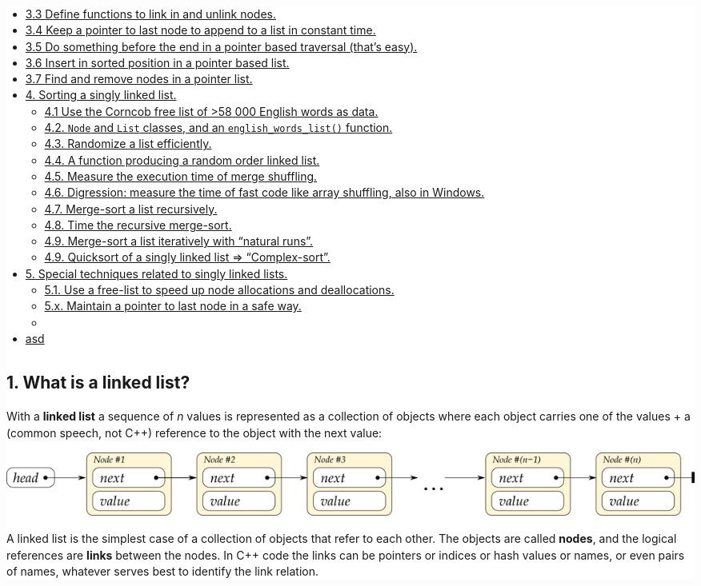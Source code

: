   - [3.3 Define functions to link in and unlink nodes.](#33-define-functions-to-link-in-and-unlink-nodes)
  - [3.4 Keep a pointer to last node to append to a list in constant time.](#34-keep-a-pointer-to-last-node-to-append-to-a-list-in-constant-time)
  - [3.5 Do something before the end in a pointer based traversal (that’s easy).](#35-do-something-before-the-end-in-a-pointer-based-traversal-thats-easy)
  - [3.6 Insert in sorted position in a pointer based list.](#36-insert-in-sorted-position-in-a-pointer-based-list)
  - [3.7 Find and remove nodes in a pointer list.](#37-find-and-remove-nodes-in-a-pointer-list)
- [4. Sorting a singly linked list.](#4-sorting-a-singly-linked-list)
  - [4.1 Use the Corncob free list of >58 000 English words as data.](#41-use-the-corncob-free-list-of-58%C2%A0000-english-words-as-data)
  - [4.2. `Node` and `List` classes, and an `english_words_list()` function.](#42-node-and-list-classes-and-an-english_words_list-function)
  - [4.3. Randomize a list efficiently.](#43-randomize-a-list-efficiently)
  - [4.4. A function producing a random order linked list.](#44-a-function-producing-a-random-order-linked-list)
  - [4.5. Measure the execution time of merge shuffling.](#45-measure-the-execution-time-of-merge-shuffling)
  - [4.6. Digression: measure the time of fast code like array shuffling, also in Windows.](#46-digression-measure-the-time-of-fast-code-like-array-shuffling-also-in-windows)
  - [4.7. Merge-sort a list recursively.](#47-merge-sort-a-list-recursively)
  - [4.8. Time the recursive merge-sort.](#48-time-the-recursive-merge-sort)
  - [4.9. Merge-sort a list iteratively with “natural runs”.](#49-merge-sort-a-list-iteratively-with-natural-runs)
  - [4.9. Quicksort of a singly linked list ⇒ “Complex-sort”.](#49-quicksort-of-a-singly-linked-list-%E2%87%92-complex-sort)
- [5. Special techniques related to singly linked lists.](#5-special-techniques-related-to-singly-linked-lists)
  - [5.1. Use a free-list to speed up node allocations and deallocations.](#51-use-a-free-list-to-speed-up-node-allocations-and-deallocations)
  - [5.x. Maintain a pointer to last node in a safe way.](#5x-maintain-a-pointer-to-last-node-in-a-safe-way)
  - [](#)
- [asd](#asd)



## 1. What is a linked list?

With a **linked list** a sequence of *n* values is represented as a collection of objects where each object carries one of the values + a (common speech, not C++) reference to the object with the next value:

<img src="images/linked_list_idea.png">

A linked list is the simplest case of a collection of objects that refer to each other. The objects are called **nodes**, and the logical references are **links** between the nodes. In C++ code the links can be pointers or indices or hash values or names, or even pairs of names, whatever serves best to identify the link relation.
